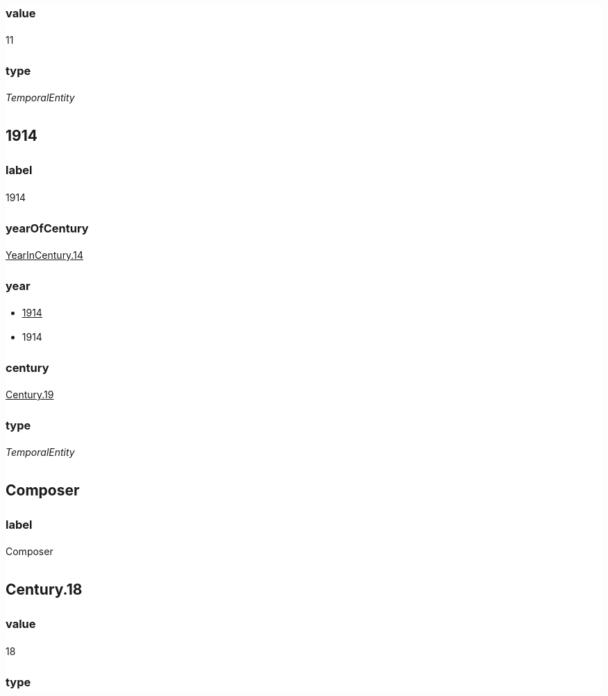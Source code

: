 ### value


11

### type


*TemporalEntity*

## 1914

### label


1914

### yearOfCentury


[YearInCentury.14](#YearInCentury.14)

### year

 - [1914](#1914)

 - 1914

### century


[Century.19](#Century.19)

### type


*TemporalEntity*

## Composer

### label


Composer

## Century.18

### value


18

### type

